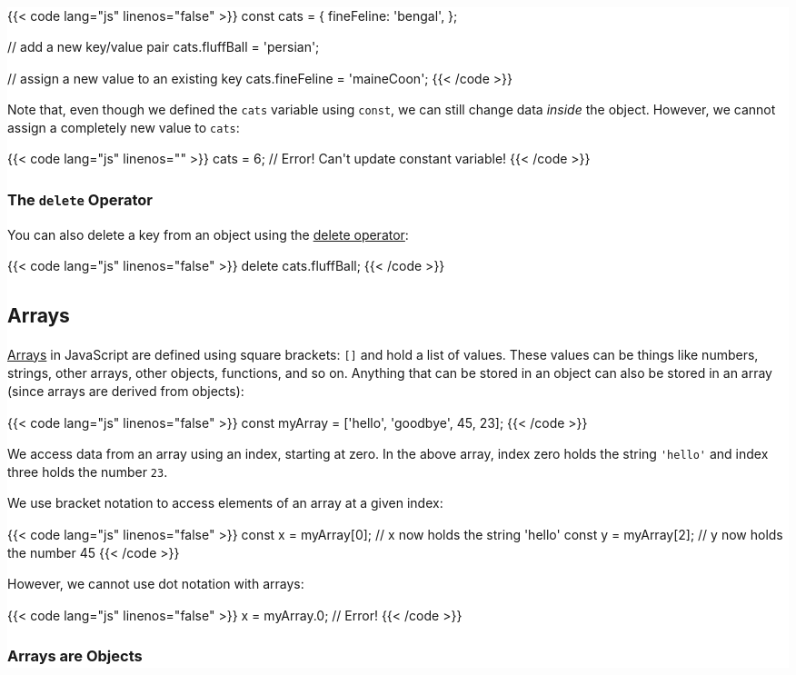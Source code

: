 {{< code lang="js" linenos="false" >}}
const cats = {
  fineFeline: 'bengal',
};

// add a new key/value pair
cats.fluffBall = 'persian';

// assign a new value to an existing key
cats.fineFeline = 'maineCoon';
{{< /code >}}

Note that, even though we defined the `cats` variable using `const`, we can still change data _inside_ the object. However, we cannot assign a completely new value to `cats`:

{{< code lang="js" linenos="" >}}
cats = 6; //  Error! Can't update constant variable!
{{< /code >}}

### The `delete` Operator

You can also delete a key from an object using the [delete operator](https://developer.mozilla.org/en-US/docs/Web/JavaScript/Reference/Operators/delete):

{{< code lang="js" linenos="false" >}}
delete cats.fluffBall;
{{< /code >}}

## Arrays

[Arrays](https://developer.mozilla.org/en-US/docs/Web/JavaScript/Reference/Global_Objects/Array) in JavaScript are defined using square brackets: `[]` and hold a list of values. These values can be things like numbers, strings, other arrays, other objects, functions, and so on. Anything that can be stored in an object can also be stored in an array (since arrays are derived from objects):

{{< code lang="js" linenos="false" >}}
const myArray = ['hello', 'goodbye', 45, 23];
{{< /code >}}

We access data from an array using an index, starting at zero. In the above array, index zero holds the string `'hello'` and index three holds the number `23`.

We use bracket notation to access elements of an array at a given index:

{{< code lang="js" linenos="false" >}}
const x = myArray[0]; // x now holds the string 'hello'
const y = myArray[2]; // y now holds the number 45
{{< /code >}}

However, we cannot use dot notation with arrays:

{{< code lang="js" linenos="false" >}}
x = myArray.0; // Error!
{{< /code >}}

### Arrays are Objects
